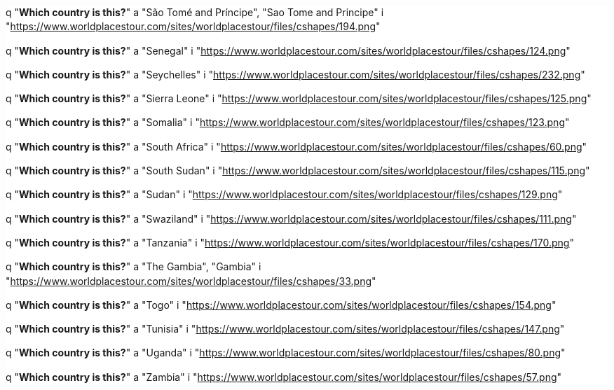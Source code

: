 q "**Which country is this?**"
a "São Tomé and Príncipe", "Sao Tome and Principe"
i "https://www.worldplacestour.com/sites/worldplacestour/files/cshapes/194.png"

q "**Which country is this?**"
a "Senegal"
i "https://www.worldplacestour.com/sites/worldplacestour/files/cshapes/124.png"

q "**Which country is this?**"
a "Seychelles"
i "https://www.worldplacestour.com/sites/worldplacestour/files/cshapes/232.png"

q "**Which country is this?**"
a "Sierra Leone"
i "https://www.worldplacestour.com/sites/worldplacestour/files/cshapes/125.png"

q "**Which country is this?**"
a "Somalia"
i "https://www.worldplacestour.com/sites/worldplacestour/files/cshapes/123.png"

q "**Which country is this?**"
a "South Africa"
i "https://www.worldplacestour.com/sites/worldplacestour/files/cshapes/60.png"

q "**Which country is this?**"
a "South Sudan"
i "https://www.worldplacestour.com/sites/worldplacestour/files/cshapes/115.png"

q "**Which country is this?**"
a "Sudan"
i "https://www.worldplacestour.com/sites/worldplacestour/files/cshapes/129.png"

q "**Which country is this?**"
a "Swaziland"
i "https://www.worldplacestour.com/sites/worldplacestour/files/cshapes/111.png"

q "**Which country is this?**"
a "Tanzania"
i "https://www.worldplacestour.com/sites/worldplacestour/files/cshapes/170.png"

q "**Which country is this?**"
a "The Gambia", "Gambia"
i "https://www.worldplacestour.com/sites/worldplacestour/files/cshapes/33.png"

q "**Which country is this?**"
a "Togo"
i "https://www.worldplacestour.com/sites/worldplacestour/files/cshapes/154.png"

q "**Which country is this?**"
a "Tunisia"
i "https://www.worldplacestour.com/sites/worldplacestour/files/cshapes/147.png"

q "**Which country is this?**"
a "Uganda"
i "https://www.worldplacestour.com/sites/worldplacestour/files/cshapes/80.png"

q "**Which country is this?**"
a "Zambia"
i "https://www.worldplacestour.com/sites/worldplacestour/files/cshapes/57.png"
